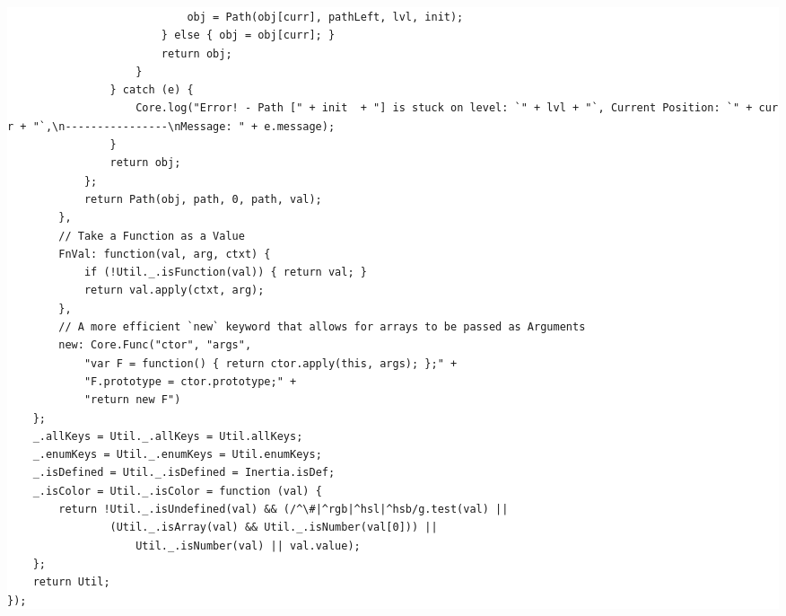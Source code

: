                                 obj = Path(obj[curr], pathLeft, lvl, init);
                            } else { obj = obj[curr]; }
                            return obj;
                        }
                    } catch (e) { 
                        Core.log("Error! - Path [" + init  + "] is stuck on level: `" + lvl + "`, Current Position: `" + curr + "`,\n----------------\nMessage: " + e.message); 
                    }
                    return obj;
                };
                return Path(obj, path, 0, path, val);
            },
            // Take a Function as a Value
            FnVal: function(val, arg, ctxt) {
                if (!Util._.isFunction(val)) { return val; }
                return val.apply(ctxt, arg);
            },
            // A more efficient `new` keyword that allows for arrays to be passed as Arguments
            new: Core.Func("ctor", "args",
                "var F = function() { return ctor.apply(this, args); };" +
                "F.prototype = ctor.prototype;" +
                "return new F")
        };
        _.allKeys = Util._.allKeys = Util.allKeys;
        _.enumKeys = Util._.enumKeys = Util.enumKeys;
        _.isDefined = Util._.isDefined = Inertia.isDef;
        _.isColor = Util._.isColor = function (val) {
            return !Util._.isUndefined(val) && (/^\#|^rgb|^hsl|^hsb/g.test(val) ||
                    (Util._.isArray(val) && Util._.isNumber(val[0])) ||
                        Util._.isNumber(val) || val.value);
        };
        return Util;
    });
